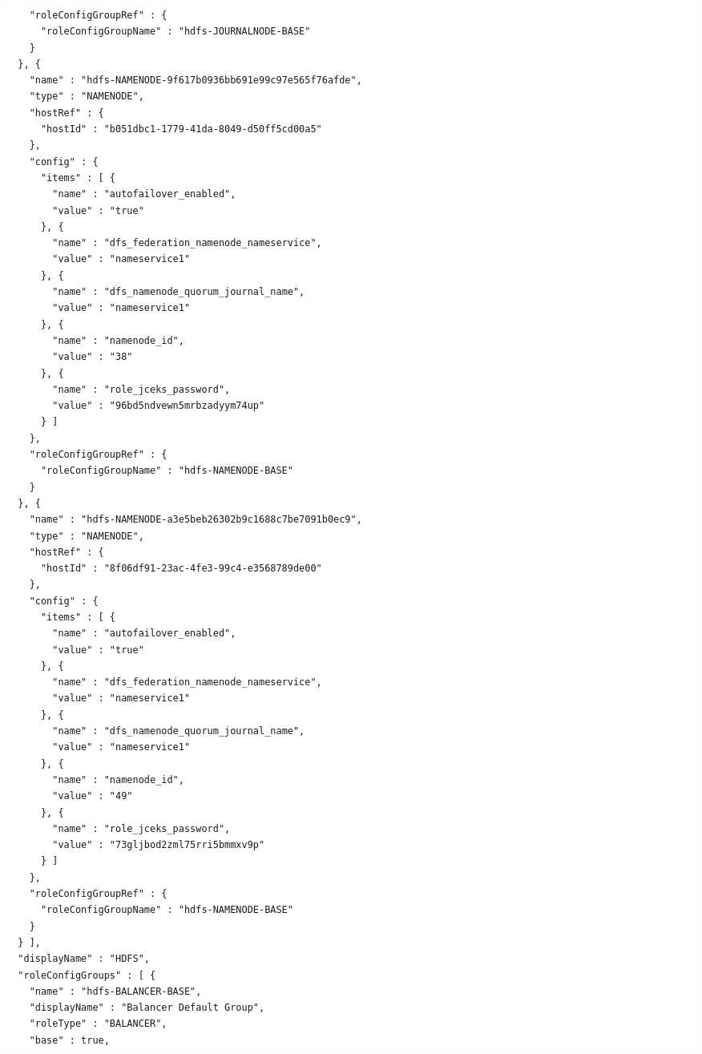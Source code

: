         "roleConfigGroupRef" : {
          "roleConfigGroupName" : "hdfs-JOURNALNODE-BASE"
        }
      }, {
        "name" : "hdfs-NAMENODE-9f617b0936bb691e99c97e565f76afde",
        "type" : "NAMENODE",
        "hostRef" : {
          "hostId" : "b051dbc1-1779-41da-8049-d50ff5cd00a5"
        },
        "config" : {
          "items" : [ {
            "name" : "autofailover_enabled",
            "value" : "true"
          }, {
            "name" : "dfs_federation_namenode_nameservice",
            "value" : "nameservice1"
          }, {
            "name" : "dfs_namenode_quorum_journal_name",
            "value" : "nameservice1"
          }, {
            "name" : "namenode_id",
            "value" : "38"
          }, {
            "name" : "role_jceks_password",
            "value" : "96bd5ndvewn5mrbzadyym74up"
          } ]
        },
        "roleConfigGroupRef" : {
          "roleConfigGroupName" : "hdfs-NAMENODE-BASE"
        }
      }, {
        "name" : "hdfs-NAMENODE-a3e5beb26302b9c1688c7be7091b0ec9",
        "type" : "NAMENODE",
        "hostRef" : {
          "hostId" : "8f06df91-23ac-4fe3-99c4-e3568789de00"
        },
        "config" : {
          "items" : [ {
            "name" : "autofailover_enabled",
            "value" : "true"
          }, {
            "name" : "dfs_federation_namenode_nameservice",
            "value" : "nameservice1"
          }, {
            "name" : "dfs_namenode_quorum_journal_name",
            "value" : "nameservice1"
          }, {
            "name" : "namenode_id",
            "value" : "49"
          }, {
            "name" : "role_jceks_password",
            "value" : "73gljbod2zml75rri5bmmxv9p"
          } ]
        },
        "roleConfigGroupRef" : {
          "roleConfigGroupName" : "hdfs-NAMENODE-BASE"
        }
      } ],
      "displayName" : "HDFS",
      "roleConfigGroups" : [ {
        "name" : "hdfs-BALANCER-BASE",
        "displayName" : "Balancer Default Group",
        "roleType" : "BALANCER",
        "base" : true,